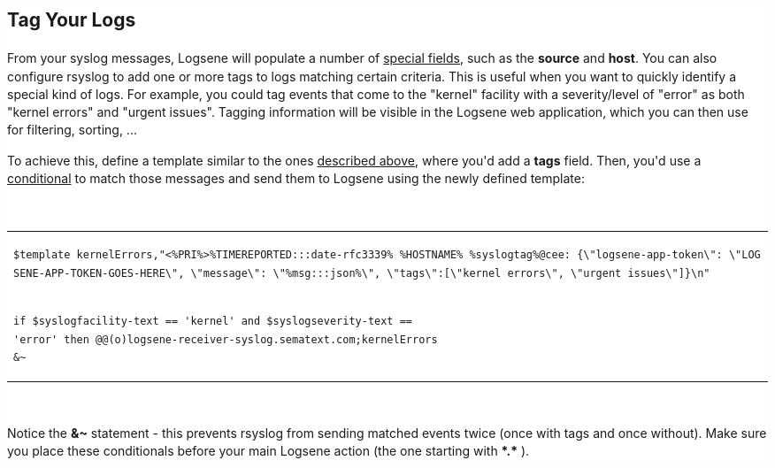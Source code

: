## Tag Your Logs

From your syslog messages, Logsene will populate a number of [special
fields](X-Special-Fields_27983878.html), such as the **source** and
**host**. You can also configure rsyslog to add one or more tags to logs
matching certain criteria. This is useful when you want to quickly
identify a special kind of logs. For example, you could tag events that
come to the "kernel" facility with a severity/level of "error" as both
"kernel errors" and "urgent issues". Tagging information will be visible
in the Logsene web application, which you can then use for filtering,
sorting, ...

To achieve this, define a template similar to the ones [described
above](https://sematext.atlassian.net/wiki/display/PUBLOGSENE/rsyslog#rsyslog-ConfiguringOutputs),
where you'd add a **tags** field. Then, you'd use a
[conditional](http://www.rsyslog.com/doc/rsyslog_conf_filter.html) to
match those messages and send them to Logsene using the newly defined
template:

 

<table>
<colgroup>
<col width="100%" />
</colgroup>
<tbody>
<tr class="odd">
<td><pre class="container"><code>$template kernelErrors,&quot;&lt;%PRI%&gt;%TIMEREPORTED:::date-rfc3339% %HOSTNAME% %syslogtag%@cee: {\&quot;logsene-app-token\&quot;: \&quot;LOGSENE-APP-TOKEN-GOES-HERE\&quot;, \&quot;message\&quot;: \&quot;%msg:::json%\&quot;, \&quot;tags\&quot;:[\&quot;kernel errors\&quot;, \&quot;urgent issues\&quot;]}\n&quot;

if $syslogfacility-text == &#39;kernel&#39; and $syslogseverity-text == &#39;error&#39; then @@(o)logsene-receiver-syslog.sematext.com;kernelErrors
&amp;~</code></pre></td>
</tr>
</tbody>
</table>

 

Notice the **&~** statement - this prevents rsyslog from sending matched
events twice (once with tags and once without). Make sure you place
these conditionals before your main Logsene action (the one starting
with **\*.\*** ).

